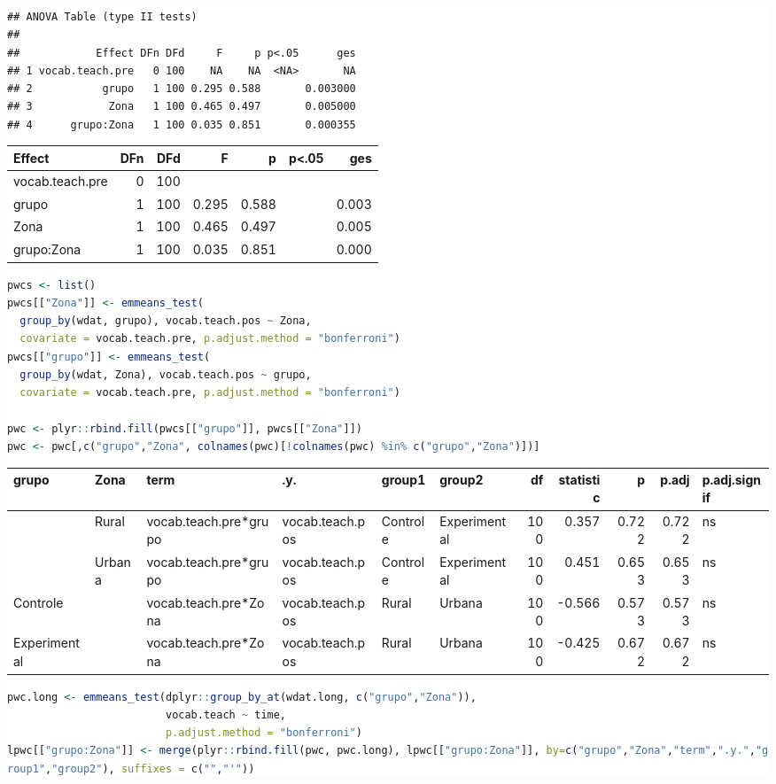     ## ANOVA Table (type II tests)
    ## 
    ##            Effect DFn DFd     F     p p<.05      ges
    ## 1 vocab.teach.pre   0 100    NA    NA  <NA>       NA
    ## 2           grupo   1 100 0.295 0.588       0.003000
    ## 3            Zona   1 100 0.465 0.497       0.005000
    ## 4      grupo:Zona   1 100 0.035 0.851       0.000355

| Effect          | DFn | DFd |     F |     p | p\<.05 |   ges |
|:----------------|----:|----:|------:|------:|:-------|------:|
| vocab.teach.pre |   0 | 100 |       |       |        |       |
| grupo           |   1 | 100 | 0.295 | 0.588 |        | 0.003 |
| Zona            |   1 | 100 | 0.465 | 0.497 |        | 0.005 |
| grupo:Zona      |   1 | 100 | 0.035 | 0.851 |        | 0.000 |

``` r
pwcs <- list()
pwcs[["Zona"]] <- emmeans_test(
  group_by(wdat, grupo), vocab.teach.pos ~ Zona,
  covariate = vocab.teach.pre, p.adjust.method = "bonferroni")
pwcs[["grupo"]] <- emmeans_test(
  group_by(wdat, Zona), vocab.teach.pos ~ grupo,
  covariate = vocab.teach.pre, p.adjust.method = "bonferroni")

pwc <- plyr::rbind.fill(pwcs[["grupo"]], pwcs[["Zona"]])
pwc <- pwc[,c("grupo","Zona", colnames(pwc)[!colnames(pwc) %in% c("grupo","Zona")])]
```

| grupo        | Zona   | term                   | .y.             | group1   | group2       |  df | statistic |     p | p.adj | p.adj.signif |
|:-------------|:-------|:-----------------------|:----------------|:---------|:-------------|----:|----------:|------:|------:|:-------------|
|              | Rural  | vocab.teach.pre\*grupo | vocab.teach.pos | Controle | Experimental | 100 |     0.357 | 0.722 | 0.722 | ns           |
|              | Urbana | vocab.teach.pre\*grupo | vocab.teach.pos | Controle | Experimental | 100 |     0.451 | 0.653 | 0.653 | ns           |
| Controle     |        | vocab.teach.pre\*Zona  | vocab.teach.pos | Rural    | Urbana       | 100 |    -0.566 | 0.573 | 0.573 | ns           |
| Experimental |        | vocab.teach.pre\*Zona  | vocab.teach.pos | Rural    | Urbana       | 100 |    -0.425 | 0.672 | 0.672 | ns           |

``` r
pwc.long <- emmeans_test(dplyr::group_by_at(wdat.long, c("grupo","Zona")),
                         vocab.teach ~ time,
                         p.adjust.method = "bonferroni")
lpwc[["grupo:Zona"]] <- merge(plyr::rbind.fill(pwc, pwc.long), lpwc[["grupo:Zona"]], by=c("grupo","Zona","term",".y.","group1","group2"), suffixes = c("","'"))
```
